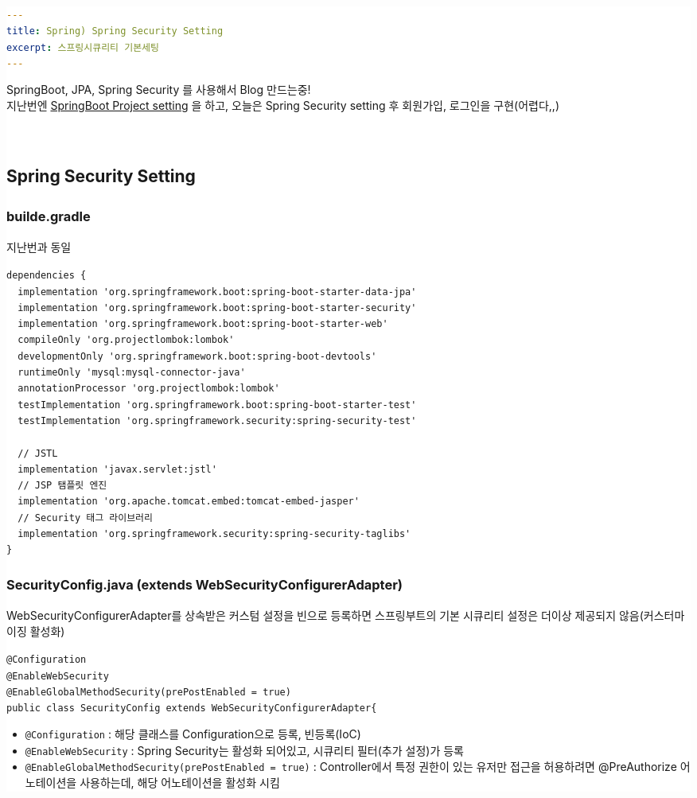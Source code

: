 ```yaml
---
title: Spring) Spring Security Setting
excerpt: 스프링시큐리티 기본세팅
---
```


SpringBoot, JPA, Spring Security 를 사용해서 Blog 만드는중!  
지난번엔 [SpringBoot Project setting](https://ttaehee.github.io/spring/spring-framework/spring-boot/setting/)
을 하고, 오늘은 Spring Security setting 후 회원가입, 로그인을 구현(어렵다,,)  

<br/>

## Spring Security Setting
### builde.gradle
지난번과 동일  

```
dependencies {
  implementation 'org.springframework.boot:spring-boot-starter-data-jpa'
  implementation 'org.springframework.boot:spring-boot-starter-security'
  implementation 'org.springframework.boot:spring-boot-starter-web'
  compileOnly 'org.projectlombok:lombok'
  developmentOnly 'org.springframework.boot:spring-boot-devtools'
  runtimeOnly 'mysql:mysql-connector-java'
  annotationProcessor 'org.projectlombok:lombok'
  testImplementation 'org.springframework.boot:spring-boot-starter-test'
  testImplementation 'org.springframework.security:spring-security-test'

  // JSTL
  implementation 'javax.servlet:jstl'	
  // JSP 탬플릿 엔진							
  implementation 'org.apache.tomcat.embed:tomcat-embed-jasper'
  // Security 태그 라이브러리		
  implementation 'org.springframework.security:spring-security-taglibs'
}
```

### SecurityConfig.java (extends WebSecurityConfigurerAdapter)

WebSecurityConfigurerAdapter를 상속받은 커스텀 설정을 빈으로 등록하면 스프링부트의 기본 시큐리티 설정은 더이상 제공되지 않음(커스터마이징 활성화)  

```
@Configuration
@EnableWebSecurity
@EnableGlobalMethodSecurity(prePostEnabled = true) 
public class SecurityConfig extends WebSecurityConfigurerAdapter{
```

- `@Configuration` : 해당 클래스를 Configuration으로 등록, 빈등록(IoC)
- `@EnableWebSecurity` : Spring Security는 활성화 되어있고, 시큐리티 필터(추가 설정)가 등록
- `@EnableGlobalMethodSecurity(prePostEnabled = true)` : Controller에서 특정 권한이 있는 유저만 접근을 허용하려면 @PreAuthorize 어노테이션을 사용하는데, 해당 어노테이션을 활성화 시킴
